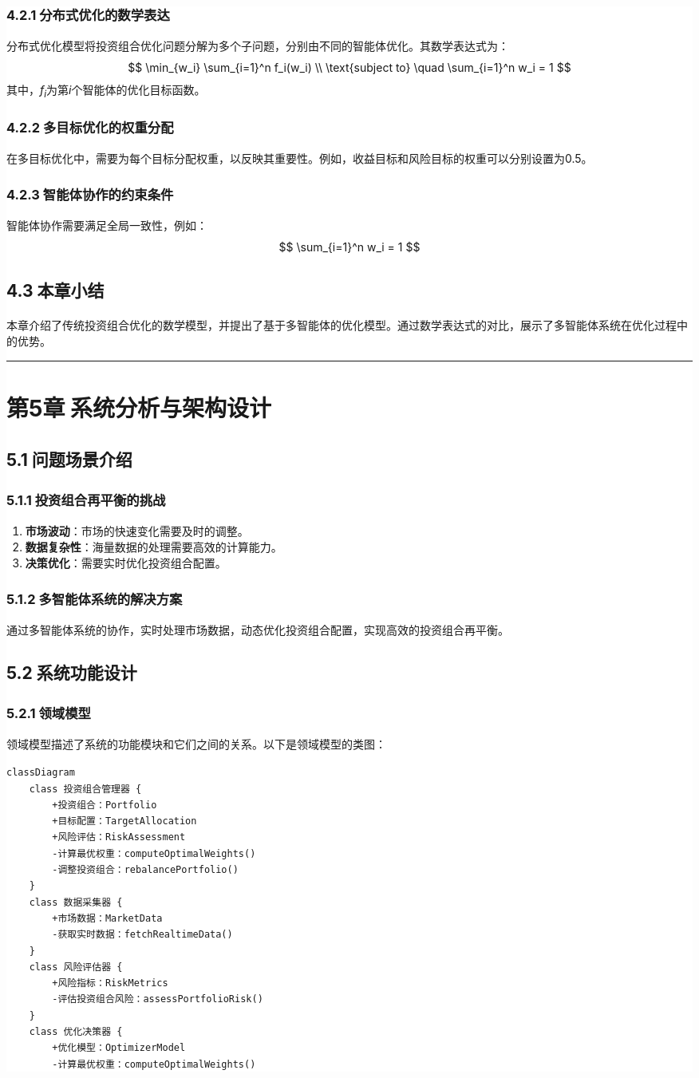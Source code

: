 ### 4.2.1 分布式优化的数学表达
分布式优化模型将投资组合优化问题分解为多个子问题，分别由不同的智能体优化。其数学表达式为：
$$
\min_{w_i} \sum_{i=1}^n f_i(w_i) \\
\text{subject to} \quad \sum_{i=1}^n w_i = 1
$$
其中，$f_i$为第$i$个智能体的优化目标函数。

### 4.2.2 多目标优化的权重分配
在多目标优化中，需要为每个目标分配权重，以反映其重要性。例如，收益目标和风险目标的权重可以分别设置为0.5。

### 4.2.3 智能体协作的约束条件
智能体协作需要满足全局一致性，例如：
$$
\sum_{i=1}^n w_i = 1
$$

## 4.3 本章小结
本章介绍了传统投资组合优化的数学模型，并提出了基于多智能体的优化模型。通过数学表达式的对比，展示了多智能体系统在优化过程中的优势。

---

# 第5章 系统分析与架构设计

## 5.1 问题场景介绍

### 5.1.1 投资组合再平衡的挑战
1. **市场波动**：市场的快速变化需要及时的调整。
2. **数据复杂性**：海量数据的处理需要高效的计算能力。
3. **决策优化**：需要实时优化投资组合配置。

### 5.1.2 多智能体系统的解决方案
通过多智能体系统的协作，实时处理市场数据，动态优化投资组合配置，实现高效的投资组合再平衡。

## 5.2 系统功能设计

### 5.2.1 领域模型
领域模型描述了系统的功能模块和它们之间的关系。以下是领域模型的类图：

```mermaid
classDiagram
    class 投资组合管理器 {
        +投资组合：Portfolio
        +目标配置：TargetAllocation
        +风险评估：RiskAssessment
        -计算最优权重：computeOptimalWeights()
        -调整投资组合：rebalancePortfolio()
    }
    class 数据采集器 {
        +市场数据：MarketData
        -获取实时数据：fetchRealtimeData()
    }
    class 风险评估器 {
        +风险指标：RiskMetrics
        -评估投资组合风险：assessPortfolioRisk()
    }
    class 优化决策器 {
        +优化模型：OptimizerModel
        -计算最优权重：computeOptimalWeights()
```